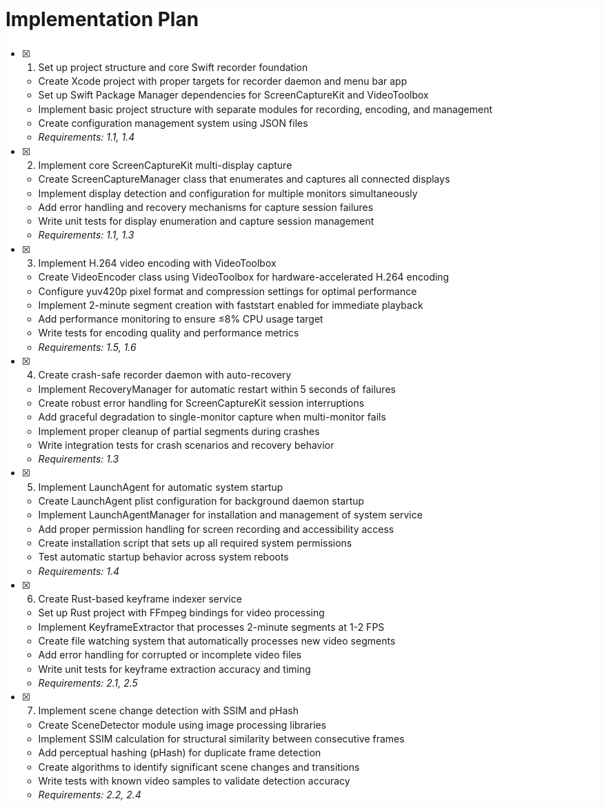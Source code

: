 # Implementation Plan

- [x] 1. Set up project structure and core Swift recorder foundation
  - Create Xcode project with proper targets for recorder daemon and menu bar app
  - Set up Swift Package Manager dependencies for ScreenCaptureKit and VideoToolbox
  - Implement basic project structure with separate modules for recording, encoding, and management
  - Create configuration management system using JSON files
  - _Requirements: 1.1, 1.4_

- [x] 2. Implement core ScreenCaptureKit multi-display capture
  - Create ScreenCaptureManager class that enumerates and captures all connected displays
  - Implement display detection and configuration for multiple monitors simultaneously
  - Add error handling and recovery mechanisms for capture session failures
  - Write unit tests for display enumeration and capture session management
  - _Requirements: 1.1, 1.3_

- [x] 3. Implement H.264 video encoding with VideoToolbox
  - Create VideoEncoder class using VideoToolbox for hardware-accelerated H.264 encoding
  - Configure yuv420p pixel format and compression settings for optimal performance
  - Implement 2-minute segment creation with faststart enabled for immediate playback
  - Add performance monitoring to ensure ≤8% CPU usage target
  - Write tests for encoding quality and performance metrics
  - _Requirements: 1.5, 1.6_

- [x] 4. Create crash-safe recorder daemon with auto-recovery
  - Implement RecoveryManager for automatic restart within 5 seconds of failures
  - Create robust error handling for ScreenCaptureKit session interruptions
  - Add graceful degradation to single-monitor capture when multi-monitor fails
  - Implement proper cleanup of partial segments during crashes
  - Write integration tests for crash scenarios and recovery behavior
  - _Requirements: 1.3_

- [x] 5. Implement LaunchAgent for automatic system startup
  - Create LaunchAgent plist configuration for background daemon startup
  - Implement LaunchAgentManager for installation and management of system service
  - Add proper permission handling for screen recording and accessibility access
  - Create installation script that sets up all required system permissions
  - Test automatic startup behavior across system reboots
  - _Requirements: 1.4_

- [x] 6. Create Rust-based keyframe indexer service
  - Set up Rust project with FFmpeg bindings for video processing
  - Implement KeyframeExtractor that processes 2-minute segments at 1-2 FPS
  - Create file watching system that automatically processes new video segments
  - Add error handling for corrupted or incomplete video files
  - Write unit tests for keyframe extraction accuracy and timing
  - _Requirements: 2.1, 2.5_

- [x] 7. Implement scene change detection with SSIM and pHash
  - Create SceneDetector module using image processing libraries
  - Implement SSIM calculation for structural similarity between consecutive frames
  - Add perceptual hashing (pHash) for duplicate frame detection
  - Create algorithms to identify significant scene changes and transitions
  - Write tests with known video samples to validate detection accuracy
  - _Requirements: 2.2, 2.4_
